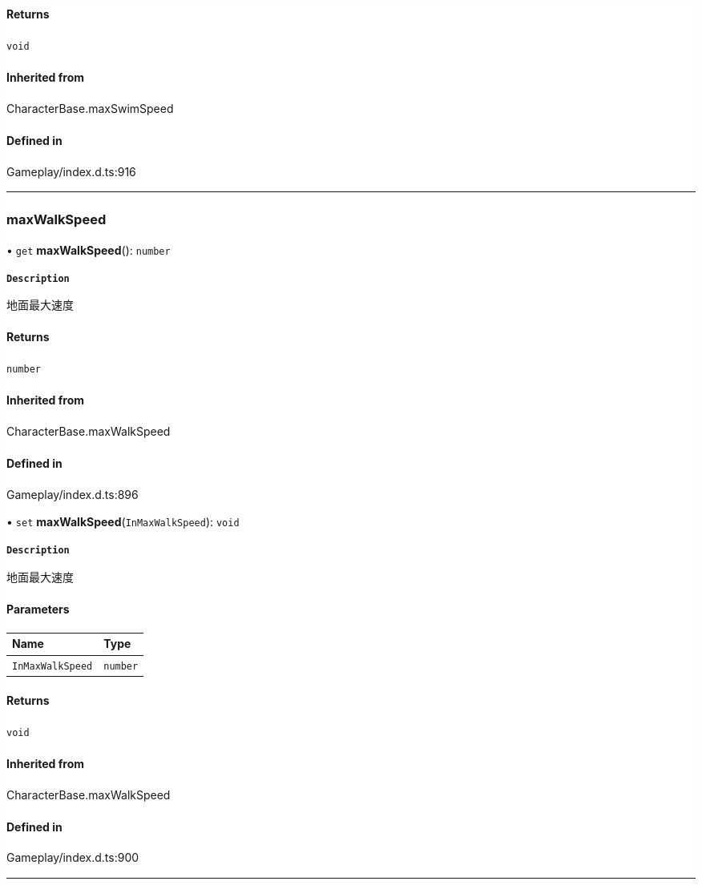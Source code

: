 #### Returns

`void`

#### Inherited from

CharacterBase.maxSwimSpeed

#### Defined in

Gameplay/index.d.ts:916

---

### maxWalkSpeed

• `get` **maxWalkSpeed**(): `number`

**`Description`**

地面最大速度

#### Returns

`number`

#### Inherited from

CharacterBase.maxWalkSpeed

#### Defined in

Gameplay/index.d.ts:896

• `set` **maxWalkSpeed**(`InMaxWalkSpeed`): `void`

**`Description`**

地面最大速度

#### Parameters

| Name             | Type     |
| :--------------- | :------- |
| `InMaxWalkSpeed` | `number` |

#### Returns

`void`

#### Inherited from

CharacterBase.maxWalkSpeed

#### Defined in

Gameplay/index.d.ts:900

---